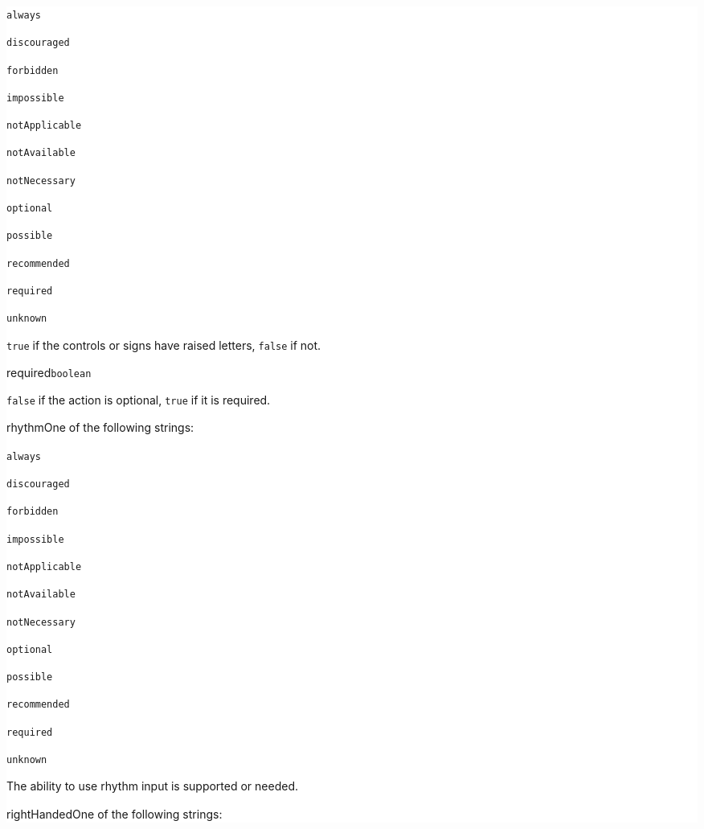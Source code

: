 <p class='grid'>
<code>always</code>

<code>discouraged</code>

<code>forbidden</code>

<code>impossible</code>

<code>notApplicable</code>

<code>notAvailable</code>

<code>notNecessary</code>

<code>optional</code>

<code>possible</code>

<code>recommended</code>

<code>required</code>

<code>unknown</code>
</p>
</td><td class="property-docs"><p><code>true</code> if the controls or signs have raised letters, <code>false</code> if not.</p>
</td></tr><tr><td class="property-name">required</td><td class="property-type"><code>boolean</code></td><td class="property-docs"><p><code>false</code> if the action is optional, <code>true</code> if it is required.</p>
</td></tr><tr><td class="property-name">rhythm</td><td class="property-type">One of the following strings:

<p class='grid'>
<code>always</code>

<code>discouraged</code>

<code>forbidden</code>

<code>impossible</code>

<code>notApplicable</code>

<code>notAvailable</code>

<code>notNecessary</code>

<code>optional</code>

<code>possible</code>

<code>recommended</code>

<code>required</code>

<code>unknown</code>
</p>
</td><td class="property-docs"><p>The ability to use rhythm input is supported or needed.</p>
</td></tr><tr><td class="property-name">rightHanded</td><td class="property-type">One of the following strings:
